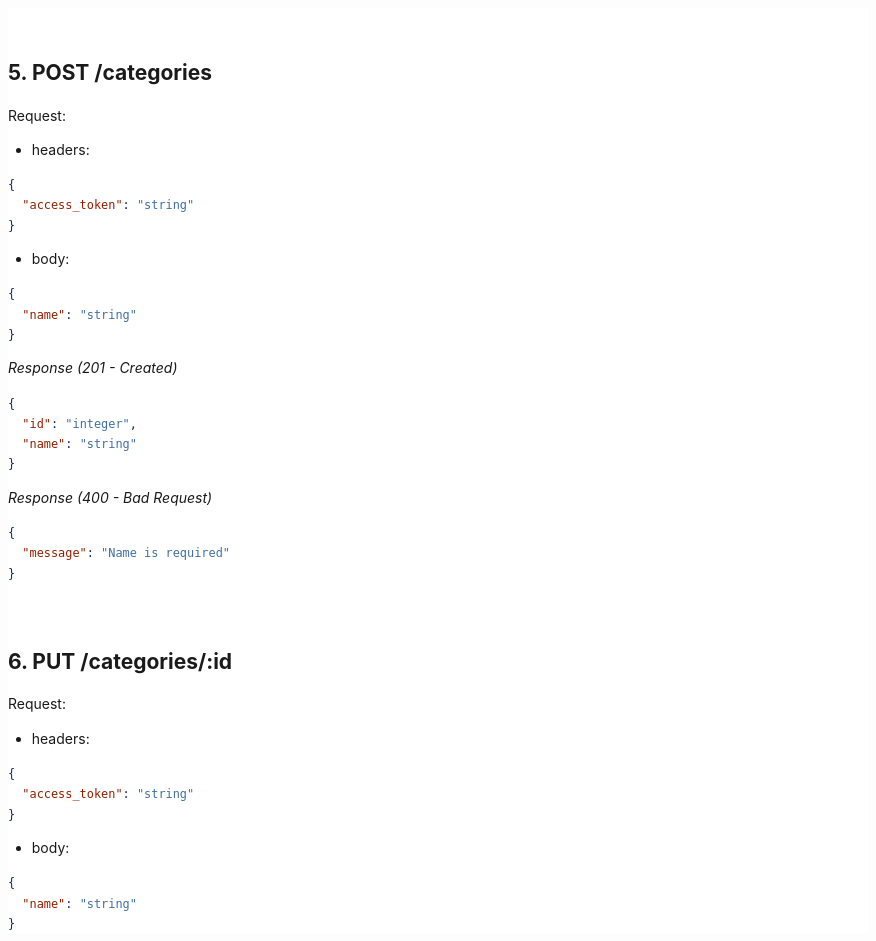 &nbsp;

## 5. POST /categories

Request:

- headers:

```json
{
  "access_token": "string"
}
```

- body:

```json
{
  "name": "string"
}
```

_Response (201 - Created)_

```json
{
  "id": "integer",
  "name": "string"
}
```

_Response (400 - Bad Request)_

```json
{
  "message": "Name is required"
}
```

&nbsp;

## 6. PUT /categories/:id

Request:

- headers:

```json
{
  "access_token": "string"
}
```

- body:

```json
{
  "name": "string"
}
```
